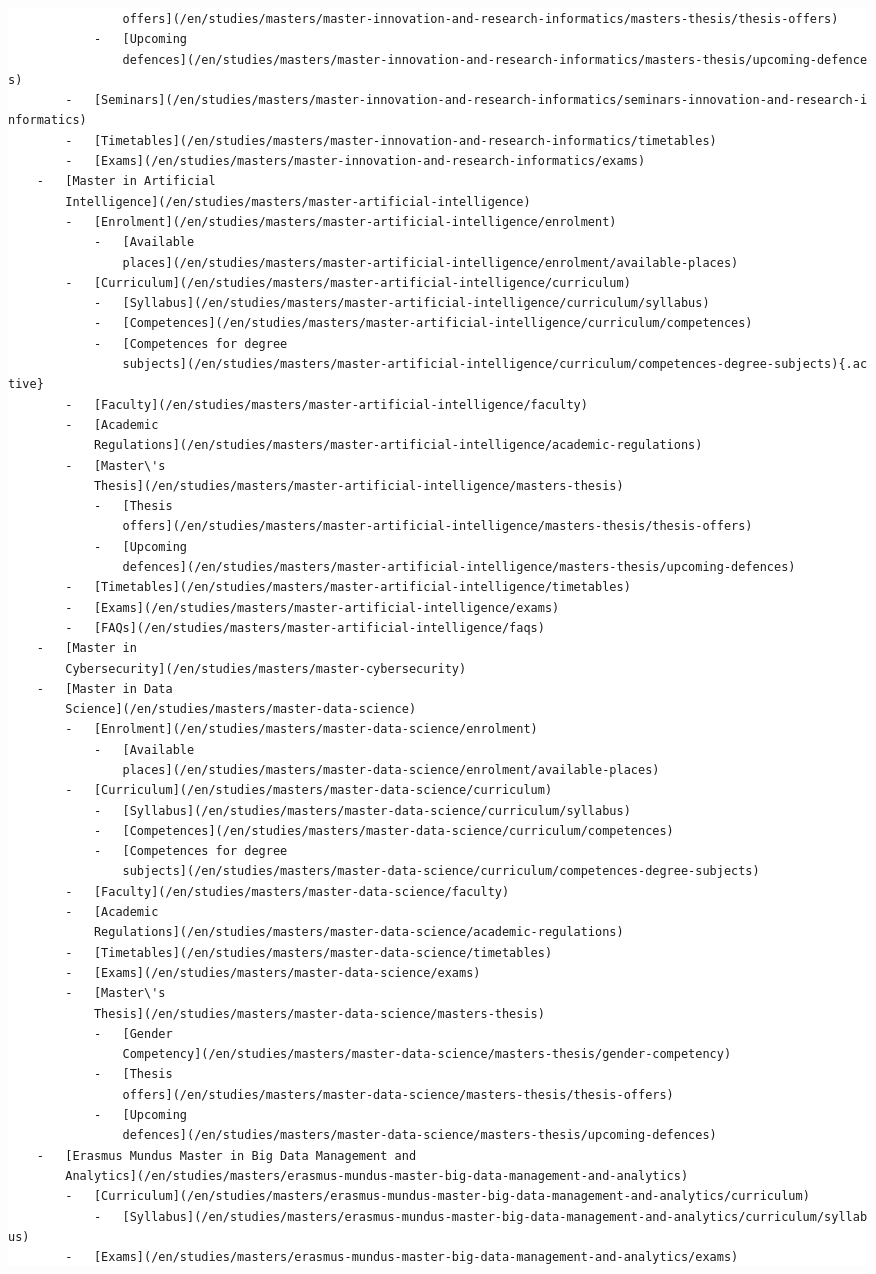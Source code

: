                     offers](/en/studies/masters/master-innovation-and-research-informatics/masters-thesis/thesis-offers)
                -   [Upcoming
                    defences](/en/studies/masters/master-innovation-and-research-informatics/masters-thesis/upcoming-defences)
            -   [Seminars](/en/studies/masters/master-innovation-and-research-informatics/seminars-innovation-and-research-informatics)
            -   [Timetables](/en/studies/masters/master-innovation-and-research-informatics/timetables)
            -   [Exams](/en/studies/masters/master-innovation-and-research-informatics/exams)
        -   [Master in Artificial
            Intelligence](/en/studies/masters/master-artificial-intelligence)
            -   [Enrolment](/en/studies/masters/master-artificial-intelligence/enrolment)
                -   [Available
                    places](/en/studies/masters/master-artificial-intelligence/enrolment/available-places)
            -   [Curriculum](/en/studies/masters/master-artificial-intelligence/curriculum)
                -   [Syllabus](/en/studies/masters/master-artificial-intelligence/curriculum/syllabus)
                -   [Competences](/en/studies/masters/master-artificial-intelligence/curriculum/competences)
                -   [Competences for degree
                    subjects](/en/studies/masters/master-artificial-intelligence/curriculum/competences-degree-subjects){.active}
            -   [Faculty](/en/studies/masters/master-artificial-intelligence/faculty)
            -   [Academic
                Regulations](/en/studies/masters/master-artificial-intelligence/academic-regulations)
            -   [Master\'s
                Thesis](/en/studies/masters/master-artificial-intelligence/masters-thesis)
                -   [Thesis
                    offers](/en/studies/masters/master-artificial-intelligence/masters-thesis/thesis-offers)
                -   [Upcoming
                    defences](/en/studies/masters/master-artificial-intelligence/masters-thesis/upcoming-defences)
            -   [Timetables](/en/studies/masters/master-artificial-intelligence/timetables)
            -   [Exams](/en/studies/masters/master-artificial-intelligence/exams)
            -   [FAQs](/en/studies/masters/master-artificial-intelligence/faqs)
        -   [Master in
            Cybersecurity](/en/studies/masters/master-cybersecurity)
        -   [Master in Data
            Science](/en/studies/masters/master-data-science)
            -   [Enrolment](/en/studies/masters/master-data-science/enrolment)
                -   [Available
                    places](/en/studies/masters/master-data-science/enrolment/available-places)
            -   [Curriculum](/en/studies/masters/master-data-science/curriculum)
                -   [Syllabus](/en/studies/masters/master-data-science/curriculum/syllabus)
                -   [Competences](/en/studies/masters/master-data-science/curriculum/competences)
                -   [Competences for degree
                    subjects](/en/studies/masters/master-data-science/curriculum/competences-degree-subjects)
            -   [Faculty](/en/studies/masters/master-data-science/faculty)
            -   [Academic
                Regulations](/en/studies/masters/master-data-science/academic-regulations)
            -   [Timetables](/en/studies/masters/master-data-science/timetables)
            -   [Exams](/en/studies/masters/master-data-science/exams)
            -   [Master\'s
                Thesis](/en/studies/masters/master-data-science/masters-thesis)
                -   [Gender
                    Competency](/en/studies/masters/master-data-science/masters-thesis/gender-competency)
                -   [Thesis
                    offers](/en/studies/masters/master-data-science/masters-thesis/thesis-offers)
                -   [Upcoming
                    defences](/en/studies/masters/master-data-science/masters-thesis/upcoming-defences)
        -   [Erasmus Mundus Master in Big Data Management and
            Analytics](/en/studies/masters/erasmus-mundus-master-big-data-management-and-analytics)
            -   [Curriculum](/en/studies/masters/erasmus-mundus-master-big-data-management-and-analytics/curriculum)
                -   [Syllabus](/en/studies/masters/erasmus-mundus-master-big-data-management-and-analytics/curriculum/syllabus)
            -   [Exams](/en/studies/masters/erasmus-mundus-master-big-data-management-and-analytics/exams)